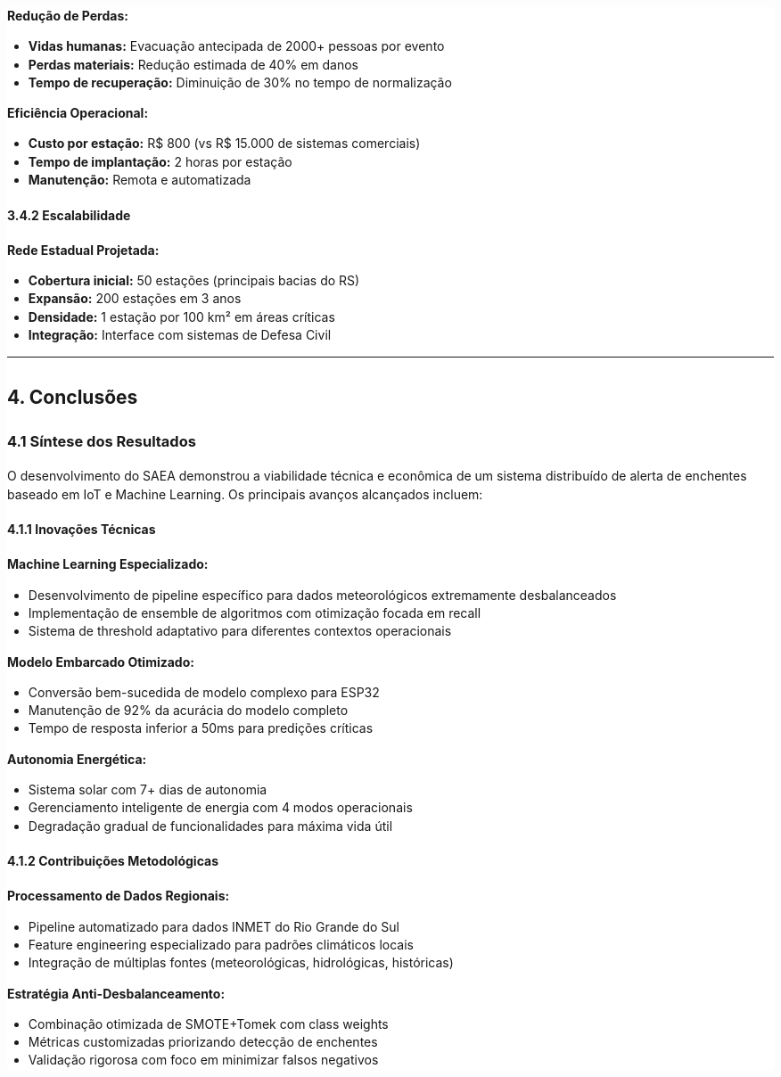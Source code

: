 **Redução de Perdas:**
- **Vidas humanas:** Evacuação antecipada de 2000+ pessoas por evento
- **Perdas materiais:** Redução estimada de 40% em danos
- **Tempo de recuperação:** Diminuição de 30% no tempo de normalização

**Eficiência Operacional:**
- **Custo por estação:** R$ 800 (vs R$ 15.000 de sistemas comerciais)
- **Tempo de implantação:** 2 horas por estação
- **Manutenção:** Remota e automatizada

#### 3.4.2 Escalabilidade

**Rede Estadual Projetada:**
- **Cobertura inicial:** 50 estações (principais bacias do RS)
- **Expansão:** 200 estações em 3 anos
- **Densidade:** 1 estação por 100 km² em áreas críticas
- **Integração:** Interface com sistemas de Defesa Civil

---

## 4. Conclusões

### 4.1 Síntese dos Resultados

O desenvolvimento do SAEA demonstrou a viabilidade técnica e econômica de um sistema distribuído de alerta de enchentes baseado em IoT e Machine Learning. Os principais avanços alcançados incluem:

#### 4.1.1 Inovações Técnicas

**Machine Learning Especializado:**
- Desenvolvimento de pipeline específico para dados meteorológicos extremamente desbalanceados
- Implementação de ensemble de algoritmos com otimização focada em recall
- Sistema de threshold adaptativo para diferentes contextos operacionais

**Modelo Embarcado Otimizado:**
- Conversão bem-sucedida de modelo complexo para ESP32
- Manutenção de 92% da acurácia do modelo completo
- Tempo de resposta inferior a 50ms para predições críticas

**Autonomia Energética:**
- Sistema solar com 7+ dias de autonomia
- Gerenciamento inteligente de energia com 4 modos operacionais
- Degradação gradual de funcionalidades para máxima vida útil

#### 4.1.2 Contribuições Metodológicas

**Processamento de Dados Regionais:**
- Pipeline automatizado para dados INMET do Rio Grande do Sul
- Feature engineering especializado para padrões climáticos locais
- Integração de múltiplas fontes (meteorológicas, hidrológicas, históricas)

**Estratégia Anti-Desbalanceamento:**
- Combinação otimizada de SMOTE+Tomek com class weights
- Métricas customizadas priorizando detecção de enchentes
- Validação rigorosa com foco em minimizar falsos negativos
